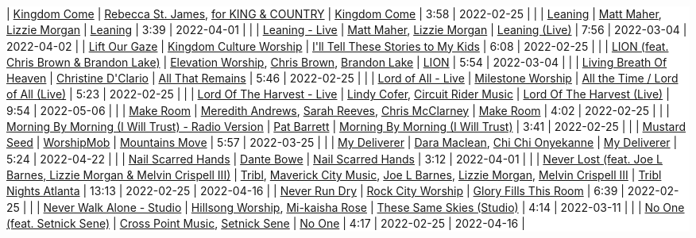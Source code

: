 | [Kingdom Come](https://open.spotify.com/track/4esSUk8jL15c63JLYWjVSY) | [Rebecca St\. James](https://open.spotify.com/artist/1SaELUYn7deVoQ9kGDGUD9), [for KING & COUNTRY](https://open.spotify.com/artist/3sDbKMebVH2VYcRSl7u1VC) | [Kingdom Come](https://open.spotify.com/album/12KLexZOaKbk7KLI631KhO) | 3:58 | 2022-02-25 |  |
| [Leaning](https://open.spotify.com/track/5i4eapszFQYMycVSOiBxHG) | [Matt Maher](https://open.spotify.com/artist/1dPl8axUL09mso0myZqPZW), [Lizzie Morgan](https://open.spotify.com/artist/6ErLTSGjADcbmh10k8uion) | [Leaning](https://open.spotify.com/album/6Dk3GXUdiov6fsnXdELZTi) | 3:39 | 2022-04-01 |  |
| [Leaning \- Live](https://open.spotify.com/track/3ftY8vtaNvwIDBwbFDDFVH) | [Matt Maher](https://open.spotify.com/artist/1dPl8axUL09mso0myZqPZW), [Lizzie Morgan](https://open.spotify.com/artist/6ErLTSGjADcbmh10k8uion) | [Leaning \(Live\)](https://open.spotify.com/album/6UGWowK96hTdQJyZadFfyJ) | 7:56 | 2022-03-04 | 2022-04-02 |
| [Lift Our Gaze](https://open.spotify.com/track/2DVdkyrx6oFjnvOyEWFzIQ) | [Kingdom Culture Worship](https://open.spotify.com/artist/0KYoEkNrjtHSuTwaiGZTcc) | [I'll Tell These Stories to My Kids](https://open.spotify.com/album/3xYvltnUkIyXGWA4S5o1UG) | 6:08 | 2022-02-25 |  |
| [LION \(feat\. Chris Brown & Brandon Lake\)](https://open.spotify.com/track/0wokdbjRBEVknN1c6FBf9S) | [Elevation Worship](https://open.spotify.com/artist/3YCKuqpv9nCsIhJ2v8SMix), [Chris Brown](https://open.spotify.com/artist/03NN8FAKofZU6phsfHLKPw), [Brandon Lake](https://open.spotify.com/artist/1bdnGJxkbIIys5Jhk1T74v) | [LION](https://open.spotify.com/album/6PwjeKXh33Xze41oTPhJUh) | 5:54 | 2022-03-04 |  |
| [Living Breath Of Heaven](https://open.spotify.com/track/6HKUnmCnpjG2ql1FSuv2Of) | [Christine D'Clario](https://open.spotify.com/artist/6JaSyvyg28SHC0Of8YE6M9) | [All That Remains](https://open.spotify.com/album/2CXuD2PLxaz2WrhtOHKyEk) | 5:46 | 2022-02-25 |  |
| [Lord of All \- Live](https://open.spotify.com/track/1Qyf81J3x47LhD5CjCeTu1) | [Milestone Worship](https://open.spotify.com/artist/5NHwVYlsN0C3iBrfzfj3lo) | [All the Time / Lord of All \(Live\)](https://open.spotify.com/album/20XGb3g9dykhTSHtSeHw4Y) | 5:23 | 2022-02-25 |  |
| [Lord Of The Harvest \- Live](https://open.spotify.com/track/7C9T43q7KGEYWkkQ2jFEcE) | [Lindy Cofer](https://open.spotify.com/artist/643zIYUXOTyNvxKia2i27I), [Circuit Rider Music](https://open.spotify.com/artist/3Et8YPXNSHCS54UK1Z0v6D) | [Lord Of The Harvest \(Live\)](https://open.spotify.com/album/2MPWAjBXD0w7N8CCJ6OTBe) | 9:54 | 2022-05-06 |  |
| [Make Room](https://open.spotify.com/track/1uYqNIeFnuuAyECweX2jI7) | [Meredith Andrews](https://open.spotify.com/artist/6qk2W9h3eE5UtPJlIatzsY), [Sarah Reeves](https://open.spotify.com/artist/2vGA5qCDLZGW6exRQgKfLL), [Chris McClarney](https://open.spotify.com/artist/2Zbb4oqupGY4mmskwlygCp) | [Make Room](https://open.spotify.com/album/4Kb7uvu8D3kfYK71Hfe2if) | 4:02 | 2022-02-25 |  |
| [Morning By Morning \(I Will Trust\) \- Radio Version](https://open.spotify.com/track/0L5KFZnYagllkmT5YwiVDa) | [Pat Barrett](https://open.spotify.com/artist/0289SkqAn0iOohwm0pIHv3) | [Morning By Morning \(I Will Trust\)](https://open.spotify.com/album/5AY2fZnCXDI6xgtmY2JwJv) | 3:41 | 2022-02-25 |  |
| [Mustard Seed](https://open.spotify.com/track/5SKRevBBlUlUFhqV9C3shR) | [WorshipMob](https://open.spotify.com/artist/2gVSazqKUYYYS645CEhrcL) | [Mountains Move](https://open.spotify.com/album/16Y2cLHtfQOOZ6lpkYjE1J) | 5:57 | 2022-03-25 |  |
| [My Deliverer](https://open.spotify.com/track/0oTqpffMAdIcVD2QInfrIO) | [Dara Maclean](https://open.spotify.com/artist/51mDLET3uU71KUA2OkDvFm), [Chi Chi Onyekanne](https://open.spotify.com/artist/50gFsE5NXUZTs9Ystdog7B) | [My Deliverer](https://open.spotify.com/album/3dBEsJbJjAytRaLnBWWOr9) | 5:24 | 2022-04-22 |  |
| [Nail Scarred Hands](https://open.spotify.com/track/4lUzMhab7SAAQBOCxyG1qo) | [Dante Bowe](https://open.spotify.com/artist/60JjUCBeLsuJ95WFvqFiFz) | [Nail Scarred Hands](https://open.spotify.com/album/04sRnc4zX3NEI2Raqfx8JD) | 3:12 | 2022-04-01 |  |
| [Never Lost \(feat\. Joe L Barnes, Lizzie Morgan & Melvin Crispell III\)](https://open.spotify.com/track/0erjjRw2XQti6uQqxMs9n8) | [Tribl](https://open.spotify.com/artist/41vLsivOowwJtkhNfEQjyV), [Maverick City Music](https://open.spotify.com/artist/58r1rB5t3VF5X6yXGPequV), [Joe L Barnes](https://open.spotify.com/artist/5nO7Yt0Jon48sqKR6VME4T), [Lizzie Morgan](https://open.spotify.com/artist/6ErLTSGjADcbmh10k8uion), [Melvin Crispell III](https://open.spotify.com/artist/6zSsJYBB1393jyFNRy7JrK) | [Tribl Nights Atlanta](https://open.spotify.com/album/1FCLtg80IaZgG5WDJirlqt) | 13:13 | 2022-02-25 | 2022-04-16 |
| [Never Run Dry](https://open.spotify.com/track/68PwIdOCOyGYRSj9sYTirq) | [Rock City Worship](https://open.spotify.com/artist/3yAv8udgy9z6yF6rREcgfB) | [Glory Fills This Room](https://open.spotify.com/album/3hoJ8FJip2vvCaWqwd6NwW) | 6:39 | 2022-02-25 |  |
| [Never Walk Alone \- Studio](https://open.spotify.com/track/7AbEm0TbdsKTpK0aMA2QwL) | [Hillsong Worship](https://open.spotify.com/artist/3SgHzT552wy2W8pNLaLk24), [Mi\-kaisha Rose](https://open.spotify.com/artist/2U2ol5NQFCm5zI9NefWhCK) | [These Same Skies \(Studio\)](https://open.spotify.com/album/162JpkoDVC2fowwp1pQ912) | 4:14 | 2022-03-11 |  |
| [No One \(feat\. Setnick Sene\)](https://open.spotify.com/track/2udSExsn5OYcy7Q8Kbx684) | [Cross Point Music](https://open.spotify.com/artist/7J5NYM9bwpfxk3hiwQH27P), [Setnick Sene](https://open.spotify.com/artist/1GWPXgfWARCEHj1unNonAE) | [No One](https://open.spotify.com/album/7j6DMcRm5ieNpiWuQymNhD) | 4:17 | 2022-02-25 | 2022-04-16 |